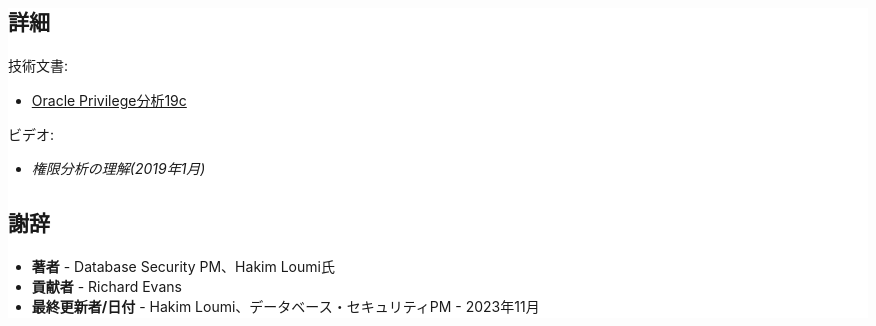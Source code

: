 ## 詳細

技術文書:

*   [Oracle Privilege分析19c](https://docs.oracle.com/en/database/oracle/oracle-database/19/dbseg/performing-privilege-analysis-find-privilege-use.html#GUID-44CB644B-7B59-4B3B-B375-9F9B96F60186)

ビデオ:

*   _権限分析の理解(2019年1月)_[](youtube:3oRODVtWwbg)

## 謝辞

*   **著者** - Database Security PM、Hakim Loumi氏
*   **貢献者** - Richard Evans
*   **最終更新者/日付** - Hakim Loumi、データベース・セキュリティPM - 2023年11月